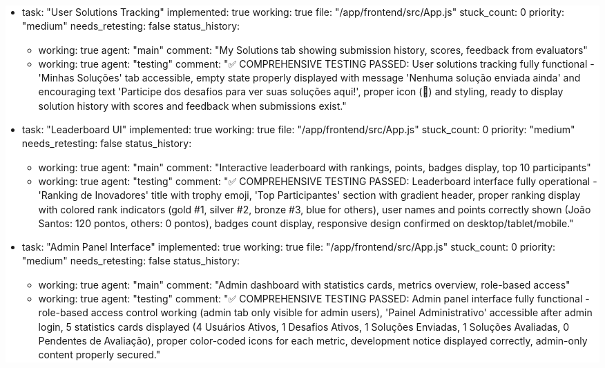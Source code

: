   - task: "User Solutions Tracking"
    implemented: true
    working: true
    file: "/app/frontend/src/App.js"
    stuck_count: 0
    priority: "medium"
    needs_retesting: false
    status_history:
      - working: true
        agent: "main"
        comment: "My Solutions tab showing submission history, scores, feedback from evaluators"
      - working: true
        agent: "testing"
        comment: "✅ COMPREHENSIVE TESTING PASSED: User solutions tracking fully functional - 'Minhas Soluções' tab accessible, empty state properly displayed with message 'Nenhuma solução enviada ainda' and encouraging text 'Participe dos desafios para ver suas soluções aqui!', proper icon (📝) and styling, ready to display solution history with scores and feedback when submissions exist."

  - task: "Leaderboard UI"
    implemented: true
    working: true
    file: "/app/frontend/src/App.js"
    stuck_count: 0
    priority: "medium"
    needs_retesting: false
    status_history:
      - working: true
        agent: "main"
        comment: "Interactive leaderboard with rankings, points, badges display, top 10 participants"
      - working: true
        agent: "testing"
        comment: "✅ COMPREHENSIVE TESTING PASSED: Leaderboard interface fully operational - 'Ranking de Inovadores' title with trophy emoji, 'Top Participantes' section with gradient header, proper ranking display with colored rank indicators (gold #1, silver #2, bronze #3, blue for others), user names and points correctly shown (João Santos: 120 pontos, others: 0 pontos), badges count display, responsive design confirmed on desktop/tablet/mobile."

  - task: "Admin Panel Interface"
    implemented: true
    working: true
    file: "/app/frontend/src/App.js"
    stuck_count: 0
    priority: "medium"
    needs_retesting: false
    status_history:
      - working: true
        agent: "main"
        comment: "Admin dashboard with statistics cards, metrics overview, role-based access"
      - working: true
        agent: "testing"
        comment: "✅ COMPREHENSIVE TESTING PASSED: Admin panel interface fully functional - role-based access control working (admin tab only visible for admin users), 'Painel Administrativo' accessible after admin login, 5 statistics cards displayed (4 Usuários Ativos, 1 Desafios Ativos, 1 Soluções Enviadas, 1 Soluções Avaliadas, 0 Pendentes de Avaliação), proper color-coded icons for each metric, development notice displayed correctly, admin-only content properly secured."

